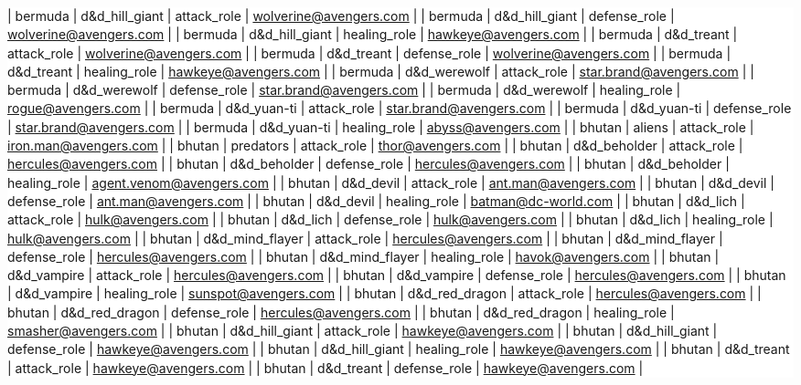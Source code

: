 | bermuda                  | d&d_hill_giant    | attack_role  | wolverine@avengers.com        |
| bermuda                  | d&d_hill_giant    | defense_role | wolverine@avengers.com        |
| bermuda                  | d&d_hill_giant    | healing_role | hawkeye@avengers.com          |
| bermuda                  | d&d_treant        | attack_role  | wolverine@avengers.com        |
| bermuda                  | d&d_treant        | defense_role | wolverine@avengers.com        |
| bermuda                  | d&d_treant        | healing_role | hawkeye@avengers.com          |
| bermuda                  | d&d_werewolf      | attack_role  | star.brand@avengers.com       |
| bermuda                  | d&d_werewolf      | defense_role | star.brand@avengers.com       |
| bermuda                  | d&d_werewolf      | healing_role | rogue@avengers.com            |
| bermuda                  | d&d_yuan-ti       | attack_role  | star.brand@avengers.com       |
| bermuda                  | d&d_yuan-ti       | defense_role | star.brand@avengers.com       |
| bermuda                  | d&d_yuan-ti       | healing_role | abyss@avengers.com            |
| bhutan                   | aliens            | attack_role  | iron.man@avengers.com         |
| bhutan                   | predators         | attack_role  | thor@avengers.com             |
| bhutan                   | d&d_beholder      | attack_role  | hercules@avengers.com         |
| bhutan                   | d&d_beholder      | defense_role | hercules@avengers.com         |
| bhutan                   | d&d_beholder      | healing_role | agent.venom@avengers.com      |
| bhutan                   | d&d_devil         | attack_role  | ant.man@avengers.com          |
| bhutan                   | d&d_devil         | defense_role | ant.man@avengers.com          |
| bhutan                   | d&d_devil         | healing_role | batman@dc-world.com           |
| bhutan                   | d&d_lich          | attack_role  | hulk@avengers.com             |
| bhutan                   | d&d_lich          | defense_role | hulk@avengers.com             |
| bhutan                   | d&d_lich          | healing_role | hulk@avengers.com             |
| bhutan                   | d&d_mind_flayer   | attack_role  | hercules@avengers.com         |
| bhutan                   | d&d_mind_flayer   | defense_role | hercules@avengers.com         |
| bhutan                   | d&d_mind_flayer   | healing_role | havok@avengers.com            |
| bhutan                   | d&d_vampire       | attack_role  | hercules@avengers.com         |
| bhutan                   | d&d_vampire       | defense_role | hercules@avengers.com         |
| bhutan                   | d&d_vampire       | healing_role | sunspot@avengers.com          |
| bhutan                   | d&d_red_dragon    | attack_role  | hercules@avengers.com         |
| bhutan                   | d&d_red_dragon    | defense_role | hercules@avengers.com         |
| bhutan                   | d&d_red_dragon    | healing_role | smasher@avengers.com          |
| bhutan                   | d&d_hill_giant    | attack_role  | hawkeye@avengers.com          |
| bhutan                   | d&d_hill_giant    | defense_role | hawkeye@avengers.com          |
| bhutan                   | d&d_hill_giant    | healing_role | hawkeye@avengers.com          |
| bhutan                   | d&d_treant        | attack_role  | hawkeye@avengers.com          |
| bhutan                   | d&d_treant        | defense_role | hawkeye@avengers.com          |